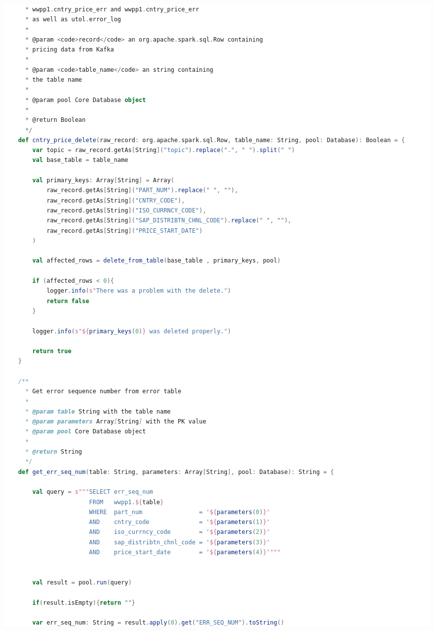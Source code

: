 ```scala
	  * wwpp1.cntry_price_err and wwpp1.cntry_price_err
	  * as well as utol.error_log
	  *
	  * @param <code>record</code> an org.apache.spark.sql.Row containing
	  * pricing data from Kafka
	  *
	  * @param <code>table_name</code> an string containing
	  * the table name
	  *
	  * @param pool Core Database object
	  *
	  * @return Boolean
	  */
	def cntry_price_delete(raw_record: org.apache.spark.sql.Row, table_name: String, pool: Database): Boolean = {
		var topic = raw_record.getAs[String]("topic").replace(".", " ").split(" ")
		val base_table = table_name

		val primary_keys: Array[String] = Array(
			raw_record.getAs[String]("PART_NUM").replace(" ", ""),
			raw_record.getAs[String]("CNTRY_CODE"),
			raw_record.getAs[String]("ISO_CURRNCY_CODE"),
			raw_record.getAs[String]("SAP_DISTRIBTN_CHNL_CODE").replace(" ", ""),
			raw_record.getAs[String]("PRICE_START_DATE")
		)

		val affected_rows = delete_from_table(base_table , primary_keys, pool)

		if (affected_rows < 0){
			logger.info(s"There was a problem with the delete.")
			return false
		}

		logger.info(s"${primary_keys(0)} was deleted properly.")

		return true
	}

	/**
	  * Get error sequence number from error table
	  *
	  * @param table String with the table name
	  * @param parameters Array[String] with the PK value
	  * @param pool Core Database object
	  *
	  * @return String
	  */
	def get_err_seq_num(table: String, parameters: Array[String], pool: Database): String = {

		val query = s"""SELECT err_seq_num
						FROM   wwpp1.${table}
						WHERE  part_num                = '${parameters(0)}'
						AND    cntry_code              = '${parameters(1)}'
						AND    iso_currncy_code        = '${parameters(2)}'
						AND    sap_distribtn_chnl_code = '${parameters(3)}'
						AND    price_start_date        = '${parameters(4)}'"""


		val result = pool.run(query)

		if(result.isEmpty){return ""}

		var err_seq_num: String = result.apply(0).get("ERR_SEQ_NUM").toString()
```
